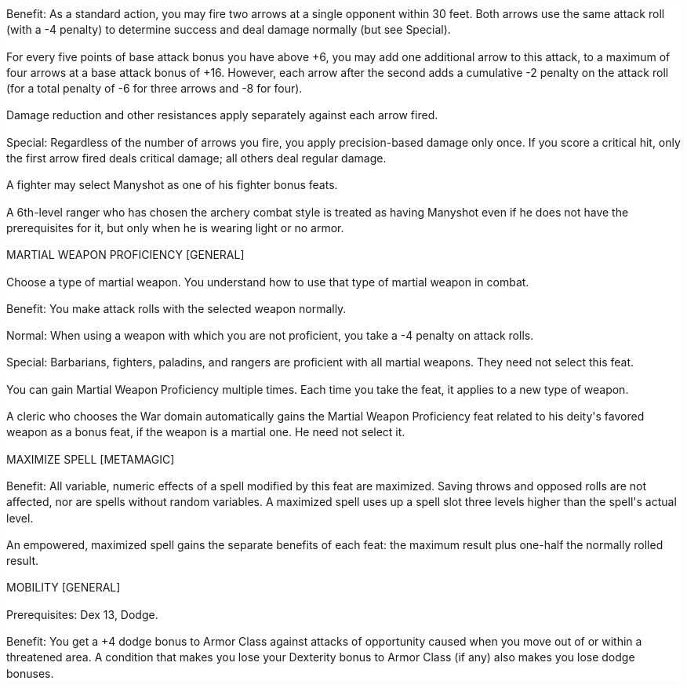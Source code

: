 Benefit: As a standard action, you may fire two arrows at a single opponent within 30 feet. Both arrows use the same attack roll (with a -4 penalty) to determine success and deal damage normally (but see Special).

For every five points of base attack bonus you have above +6, you may add one additional arrow to this attack, to a maximum of four arrows at a base attack bonus of +16. However, each arrow after the second adds a cumulative -2 penalty on the attack roll (for a total penalty of -6 for three arrows and -8 for four).

Damage reduction and other resistances apply separately against each arrow fired.

Special: Regardless of the number of arrows you fire, you apply precision-based damage only once. If you score a critical hit, only the first arrow fired deals critical damage; all others deal regular damage.

A fighter may select Manyshot as one of his fighter bonus feats.

A 6th-level ranger who has chosen the archery combat style is treated as having Manyshot even if he does not have the prerequisites for it, but only when he is wearing light or no armor.



MARTIAL WEAPON PROFICIENCY [GENERAL]

Choose a type of martial weapon. You understand how to use that type of martial weapon in combat.

Benefit: You make attack rolls with the selected weapon normally.

Normal: When using a weapon with which you are not proficient, you take a -4 penalty on attack rolls.

Special: Barbarians, fighters, paladins, and rangers are proficient with all martial weapons. They need not select this feat.

You can gain Martial Weapon Proficiency multiple times. Each time you take the feat, it applies to a new type of weapon. 

A cleric who chooses the War domain automatically gains the Martial Weapon Proficiency feat related to his deity's favored weapon as a bonus feat, if the weapon is a martial one. He need not select it.



MAXIMIZE SPELL [METAMAGIC]

Benefit: All variable, numeric effects of a spell modified by this feat are maximized. Saving throws and opposed rolls are not affected, nor are spells without random variables. A maximized spell uses up a spell slot three levels higher than the spell's actual level.

An empowered, maximized spell gains the separate benefits of each feat: the maximum result plus one-half the normally rolled result.



MOBILITY [GENERAL]

Prerequisites: Dex 13, Dodge.

Benefit: You get a +4 dodge bonus to Armor Class against attacks of opportunity caused when you move out of or within a threatened area. A condition that makes you lose your Dexterity bonus to Armor Class (if any) also makes you lose dodge bonuses.

